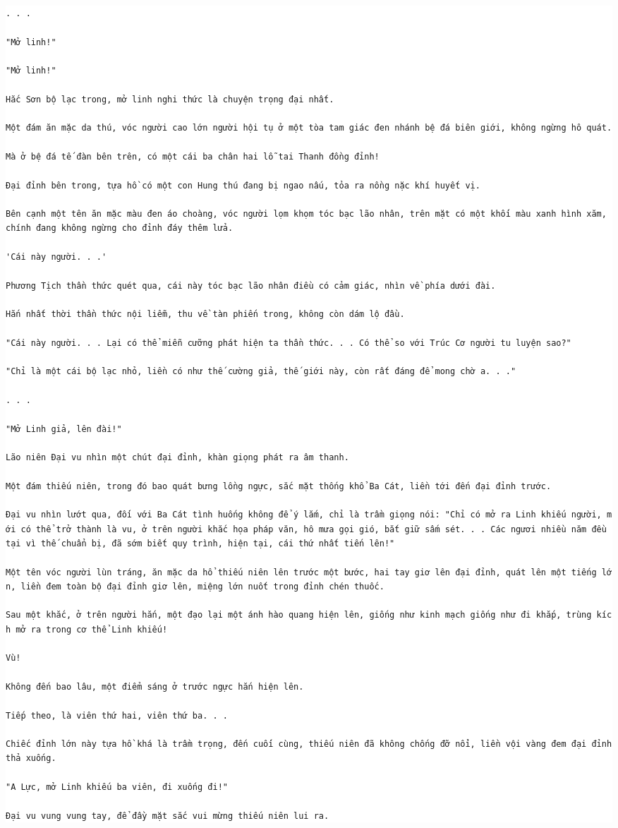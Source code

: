 	. . .

	"Mở linh!"

	"Mở linh!"

	Hắc Sơn bộ lạc trong, mở linh nghi thức là chuyện trọng đại nhất.

	Một đám ăn mặc da thú, vóc người cao lớn người hội tụ ở một tòa tam giác đen nhánh bệ đá biên giới, không ngừng hô quát.

	Mà ở bệ đá tế đàn bên trên, có một cái ba chân hai lỗ tai Thanh đồng đỉnh!

	Đại đỉnh bên trong, tựa hồ có một con Hung thú đang bị ngao nấu, tỏa ra nồng nặc khí huyết vị.

	Bên cạnh một tên ăn mặc màu đen áo choàng, vóc người lọm khọm tóc bạc lão nhân, trên mặt có một khối màu xanh hình xăm, chính đang không ngừng cho đỉnh đáy thêm lửa.

	'Cái này người. . .'

	Phương Tịch thần thức quét qua, cái này tóc bạc lão nhân điều có cảm giác, nhìn về phía dưới đài.

	Hắn nhất thời thần thức nội liễm, thu về tàn phiến trong, không còn dám lộ đầu.

	"Cái này người. . . Lại có thể miễn cưỡng phát hiện ta thần thức. . . Có thể so với Trúc Cơ người tu luyện sao?"

	"Chỉ là một cái bộ lạc nhỏ, liền có như thế cường giả, thế giới này, còn rất đáng để mong chờ a. . ."

	. . .

	"Mở Linh giả, lên đài!"

	Lão niên Đại vu nhìn một chút đại đỉnh, khàn giọng phát ra âm thanh.

	Một đám thiếu niên, trong đó bao quát bưng lồng ngực, sắc mặt thống khổ Ba Cát, liền tới đến đại đỉnh trước.

	Đại vu nhìn lướt qua, đối với Ba Cát tình huống không để ý lắm, chỉ là trầm giọng nói: "Chỉ có mở ra Linh khiếu người, mới có thể trở thành là vu, ở trên người khắc họa pháp văn, hô mưa gọi gió, bắt giữ sấm sét. . . Các ngươi nhiều năm đều tại vì thế chuẩn bị, đã sớm biết quy trình, hiện tại, cái thứ nhất tiến lên!"

	Một tên vóc người lùn tráng, ăn mặc da hổ thiếu niên lên trước một bước, hai tay giơ lên đại đỉnh, quát lên một tiếng lớn, liền đem toàn bộ đại đỉnh giơ lên, miệng lớn nuốt trong đỉnh chén thuốc.

	Sau một khắc, ở trên người hắn, một đạo lại một ánh hào quang hiện lên, giống như kinh mạch giống như đi khắp, trùng kích mở ra trong cơ thể Linh khiếu!

	Vù!

	Không đến bao lâu, một điểm sáng ở trước ngực hắn hiện lên.

	Tiếp theo, là viên thứ hai, viên thứ ba. . .

	Chiếc đỉnh lớn này tựa hồ khá là trầm trọng, đến cuối cùng, thiếu niên đã không chống đỡ nổi, liền vội vàng đem đại đỉnh thả xuống.

	"A Lực, mở Linh khiếu ba viên, đi xuống đi!"

	Đại vu vung vung tay, để đầy mặt sắc vui mừng thiếu niên lui ra.
